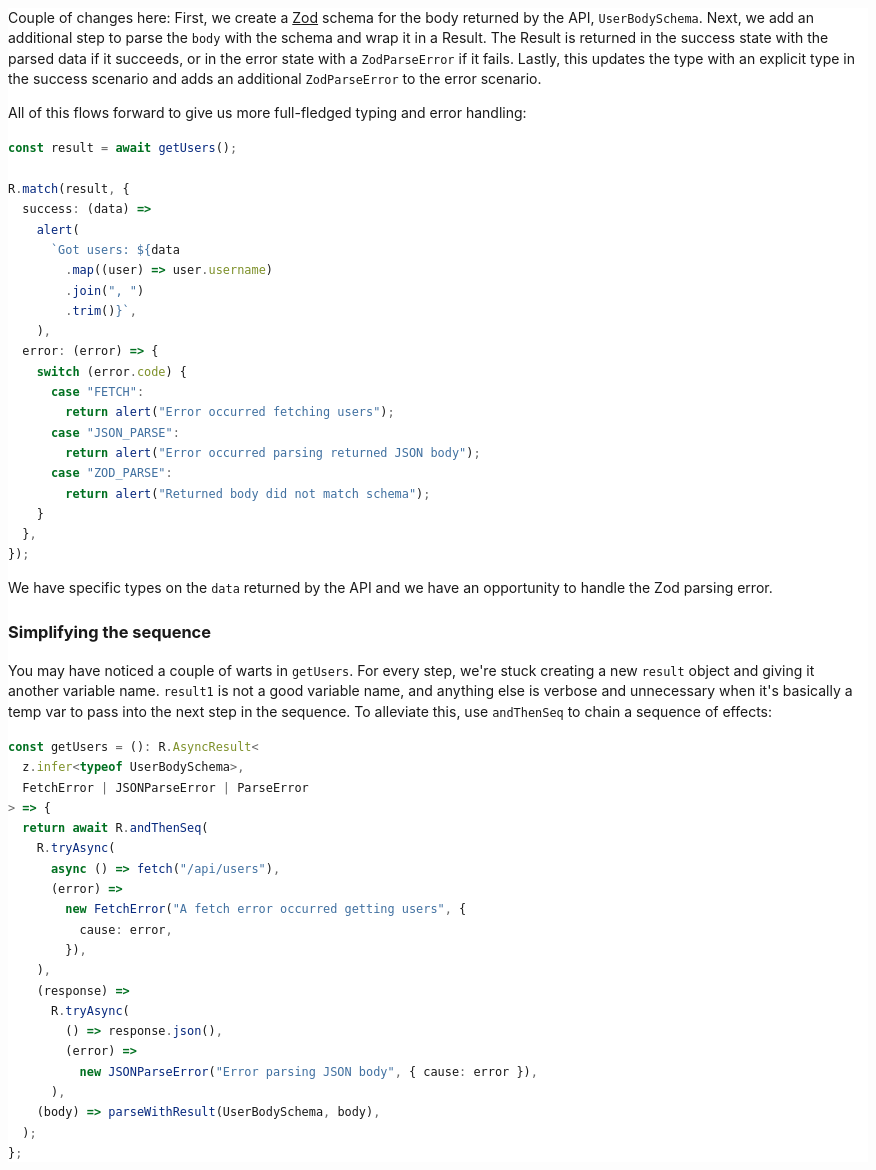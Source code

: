 Couple of changes here: First, we create a [Zod](https://zod.dev/) schema for the body returned by the API, `UserBodySchema`. Next, we add an additional step to parse the `body` with the schema and wrap it in a Result. The Result is returned in the success state with the parsed data if it succeeds, or in the error state with a `ZodParseError` if it fails. Lastly, this updates the type with an explicit type in the success scenario and adds an additional `ZodParseError` to the error scenario.

All of this flows forward to give us more full-fledged typing and error handling:

```ts
const result = await getUsers();

R.match(result, {
  success: (data) =>
    alert(
      `Got users: ${data
        .map((user) => user.username)
        .join(", ")
        .trim()}`,
    ),
  error: (error) => {
    switch (error.code) {
      case "FETCH":
        return alert("Error occurred fetching users");
      case "JSON_PARSE":
        return alert("Error occurred parsing returned JSON body");
      case "ZOD_PARSE":
        return alert("Returned body did not match schema");
    }
  },
});
```

We have specific types on the `data` returned by the API and we have an opportunity to handle the Zod parsing error.

### Simplifying the sequence

You may have noticed a couple of warts in `getUsers`. For every step, we're stuck creating a new `result` object and giving it another variable name. `result1` is not a good variable name, and anything else is verbose and unnecessary when it's basically a temp var to pass into the next step in the sequence. To alleviate this, use `andThenSeq` to chain a sequence of effects:

```ts
const getUsers = (): R.AsyncResult<
  z.infer<typeof UserBodySchema>,
  FetchError | JSONParseError | ParseError
> => {
  return await R.andThenSeq(
    R.tryAsync(
      async () => fetch("/api/users"),
      (error) =>
        new FetchError("A fetch error occurred getting users", {
          cause: error,
        }),
    ),
    (response) =>
      R.tryAsync(
        () => response.json(),
        (error) =>
          new JSONParseError("Error parsing JSON body", { cause: error }),
      ),
    (body) => parseWithResult(UserBodySchema, body),
  );
};
```
